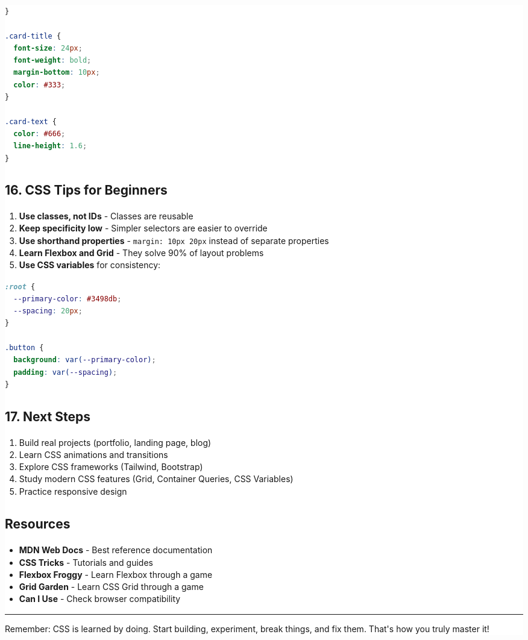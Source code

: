 ```css
}

.card-title {
  font-size: 24px;
  font-weight: bold;
  margin-bottom: 10px;
  color: #333;
}

.card-text {
  color: #666;
  line-height: 1.6;
}
```

## 16. CSS Tips for Beginners

1. **Use classes, not IDs** - Classes are reusable
2. **Keep specificity low** - Simpler selectors are easier to override
3. **Use shorthand properties** - `margin: 10px 20px` instead of separate properties
4. **Learn Flexbox and Grid** - They solve 90% of layout problems
5. **Use CSS variables** for consistency:

```css
:root {
  --primary-color: #3498db;
  --spacing: 20px;
}

.button {
  background: var(--primary-color);
  padding: var(--spacing);
}
```

## 17. Next Steps

1. Build real projects (portfolio, landing page, blog)
2. Learn CSS animations and transitions
3. Explore CSS frameworks (Tailwind, Bootstrap)
4. Study modern CSS features (Grid, Container Queries, CSS Variables)
5. Practice responsive design

## Resources

- **MDN Web Docs** - Best reference documentation
- **CSS Tricks** - Tutorials and guides
- **Flexbox Froggy** - Learn Flexbox through a game
- **Grid Garden** - Learn CSS Grid through a game
- **Can I Use** - Check browser compatibility

---

Remember: CSS is learned by doing. Start building, experiment, break things, and fix them. That's how you truly master it!